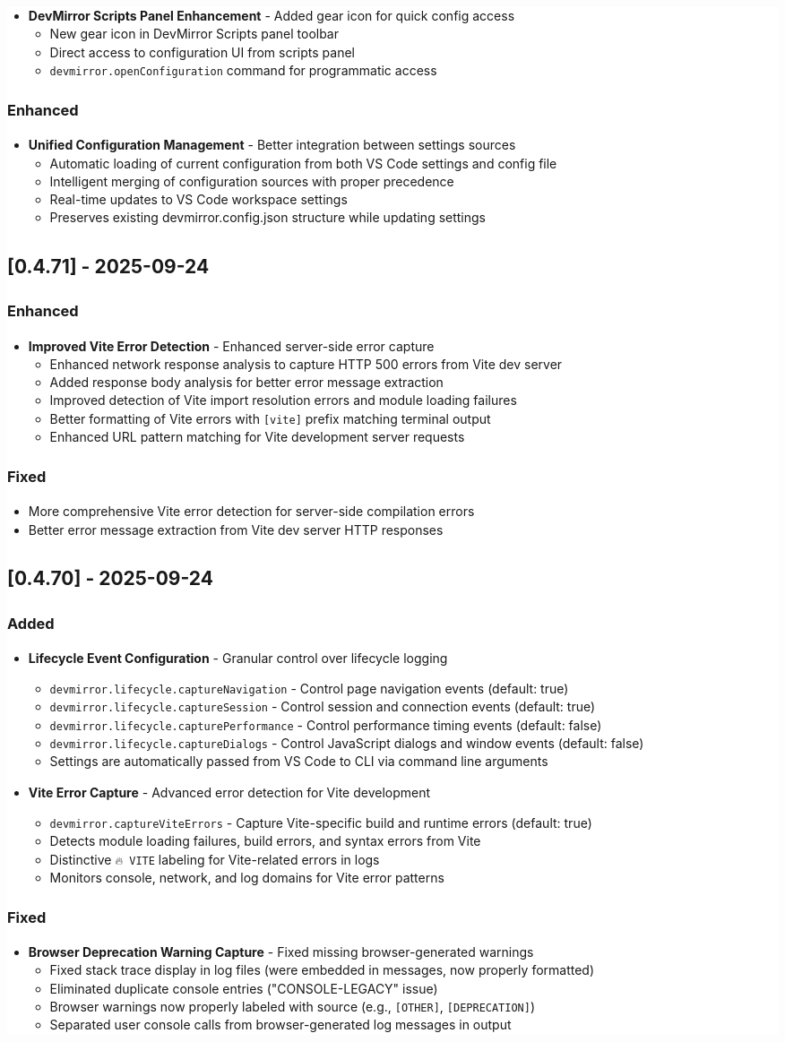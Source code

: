 - **DevMirror Scripts Panel Enhancement** - Added gear icon for quick config access
  - New gear icon in DevMirror Scripts panel toolbar
  - Direct access to configuration UI from scripts panel
  - `devmirror.openConfiguration` command for programmatic access

### Enhanced
- **Unified Configuration Management** - Better integration between settings sources
  - Automatic loading of current configuration from both VS Code settings and config file
  - Intelligent merging of configuration sources with proper precedence
  - Real-time updates to VS Code workspace settings
  - Preserves existing devmirror.config.json structure while updating settings

## [0.4.71] - 2025-09-24

### Enhanced
- **Improved Vite Error Detection** - Enhanced server-side error capture
  - Enhanced network response analysis to capture HTTP 500 errors from Vite dev server
  - Added response body analysis for better error message extraction
  - Improved detection of Vite import resolution errors and module loading failures
  - Better formatting of Vite errors with `[vite]` prefix matching terminal output
  - Enhanced URL pattern matching for Vite development server requests

### Fixed
- More comprehensive Vite error detection for server-side compilation errors
- Better error message extraction from Vite dev server HTTP responses

## [0.4.70] - 2025-09-24

### Added
- **Lifecycle Event Configuration** - Granular control over lifecycle logging
  - `devmirror.lifecycle.captureNavigation` - Control page navigation events (default: true)
  - `devmirror.lifecycle.captureSession` - Control session and connection events (default: true)
  - `devmirror.lifecycle.capturePerformance` - Control performance timing events (default: false)
  - `devmirror.lifecycle.captureDialogs` - Control JavaScript dialogs and window events (default: false)
  - Settings are automatically passed from VS Code to CLI via command line arguments

- **Vite Error Capture** - Advanced error detection for Vite development
  - `devmirror.captureViteErrors` - Capture Vite-specific build and runtime errors (default: true)
  - Detects module loading failures, build errors, and syntax errors from Vite
  - Distinctive `🔥 VITE` labeling for Vite-related errors in logs
  - Monitors console, network, and log domains for Vite error patterns

### Fixed
- **Browser Deprecation Warning Capture** - Fixed missing browser-generated warnings
  - Fixed stack trace display in log files (were embedded in messages, now properly formatted)
  - Eliminated duplicate console entries ("CONSOLE-LEGACY" issue)
  - Browser warnings now properly labeled with source (e.g., `[OTHER]`, `[DEPRECATION]`)
  - Separated user console calls from browser-generated log messages in output
